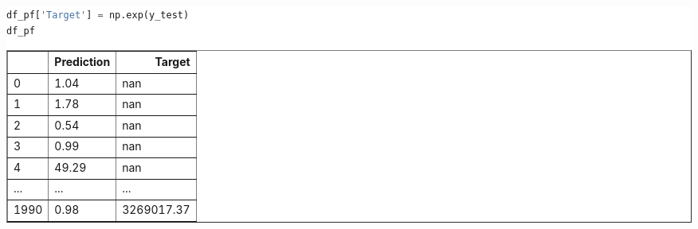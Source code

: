 


```python
df_pf['Target'] = np.exp(y_test)
df_pf
```




<div>
<style scoped>
    .dataframe tbody tr th:only-of-type {
        vertical-align: middle;
    }

    .dataframe tbody tr th {
        vertical-align: top;
    }

    .dataframe thead th {
        text-align: right;
    }
</style>
<table border="1" class="dataframe">
  <thead>
    <tr style="text-align: right;">
      <th></th>
      <th>Prediction</th>
      <th>Target</th>
    </tr>
  </thead>
  <tbody>
    <tr>
      <td>0</td>
      <td>1.04</td>
      <td>nan</td>
    </tr>
    <tr>
      <td>1</td>
      <td>1.78</td>
      <td>nan</td>
    </tr>
    <tr>
      <td>2</td>
      <td>0.54</td>
      <td>nan</td>
    </tr>
    <tr>
      <td>3</td>
      <td>0.99</td>
      <td>nan</td>
    </tr>
    <tr>
      <td>4</td>
      <td>49.29</td>
      <td>nan</td>
    </tr>
    <tr>
      <td>...</td>
      <td>...</td>
      <td>...</td>
    </tr>
    <tr>
      <td>1990</td>
      <td>0.98</td>
      <td>3269017.37</td>